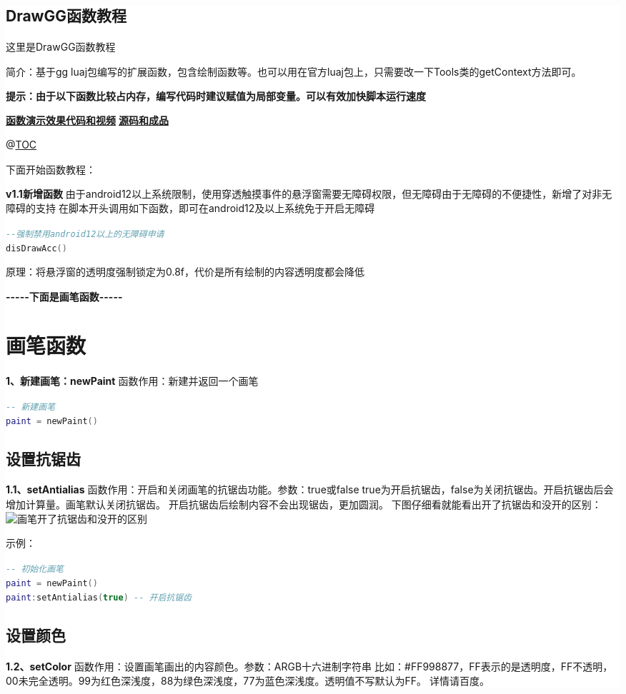 ## DrawGG函数教程
这里是DrawGG函数教程

简介：基于gg luaj包编写的扩展函数，包含绘制函数等。也可以用在官方luaj包上，只需要改一下Tools类的getContext方法即可。
		   

**提示：由于以下函数比较占内存，编写代码时建议赋值为局部变量。可以有效加快脚本运行速度**

**[函数演示效果代码和视频](#_382)**
**[源码和成品](#_454)**

@[TOC](函数教程)

下面开始函数教程：

**v1.1新增函数**
由于android12以上系统限制，使用穿透触摸事件的悬浮窗需要无障碍权限，但无障碍由于无障碍的不便捷性，新增了对非无障碍的支持
在脚本开头调用如下函数，即可在android12及以上系统免于开启无障碍

```lua
--强制禁用android12以上的无障碍申请
disDrawAcc()
```
原理：将悬浮窗的透明度强制锁定为0.8f，代价是所有绘制的内容透明度都会降低

**-----下面是画笔函数-----**
# 画笔函数
**1、新建画笔：newPaint**
函数作用：新建并返回一个画笔

```lua
-- 新建画笔
paint = newPaint()
```
## 设置抗锯齿
**1.1、setAntialias**
函数作用：开启和关闭画笔的抗锯齿功能。参数：true或false
true为开启抗锯齿，false为关闭抗锯齿。开启抗锯齿后会增加计算量。画笔默认关闭抗锯齿。
开启抗锯齿后绘制内容不会出现锯齿，更加圆润。
下图仔细看就能看出开了抗锯齿和没开的区别：
![画笔开了抗锯齿和没开的区别](https://i-blog.csdnimg.cn/blog_migrate/d72aeb123d305d46fa2a0cba1f41fb04.png#pic_center)

示例：

```lua
-- 初始化画笔
paint = newPaint()
paint:setAntialias(true) -- 开启抗锯齿
```
## 设置颜色
**1.2、setColor**
函数作用：设置画笔画出的内容颜色。参数：ARGB十六进制字符串
比如：#FF998877，FF表示的是透明度，FF不透明，00未完全透明。99为红色深浅度，88为绿色深浅度，77为蓝色深浅度。透明值不写默认为FF。
详情请百度。
